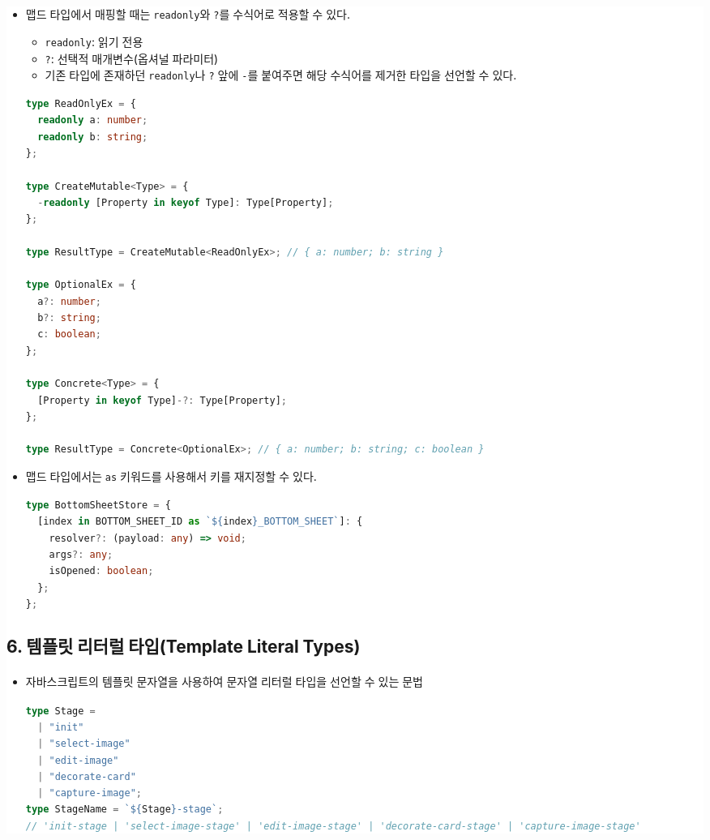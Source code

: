 - 맵드 타입에서 매핑할 때는 `readonly`와 `?`를 수식어로 적용할 수 있다.

  - `readonly`: 읽기 전용
  - `?`: 선택적 매개변수(옵셔널 파라미터)
  - 기존 타입에 존재하던 `readonly`나 `?` 앞에 `-`를 붙여주면 해당 수식어를 제거한 타입을 선언할 수 있다.

  ```ts
  type ReadOnlyEx = {
    readonly a: number;
    readonly b: string;
  };

  type CreateMutable<Type> = {
    -readonly [Property in keyof Type]: Type[Property];
  };

  type ResultType = CreateMutable<ReadOnlyEx>; // { a: number; b: string }

  type OptionalEx = {
    a?: number;
    b?: string;
    c: boolean;
  };

  type Concrete<Type> = {
    [Property in keyof Type]-?: Type[Property];
  };

  type ResultType = Concrete<OptionalEx>; // { a: number; b: string; c: boolean }
  ```

- 맵드 타입에서는 `as` 키워드를 사용해서 키를 재지정할 수 있다.
  ```ts
  type BottomSheetStore = {
    [index in BOTTOM_SHEET_ID as `${index}_BOTTOM_SHEET`]: {
      resolver?: (payload: any) => void;
      args?: any;
      isOpened: boolean;
    };
  };
  ```

## 6. 템플릿 리터럴 타입(Template Literal Types)

- 자바스크립트의 템플릿 문자열을 사용하여 문자열 리터럴 타입을 선언할 수 있는 문법

  ```ts
  type Stage =
    | "init"
    | "select-image"
    | "edit-image"
    | "decorate-card"
    | "capture-image";
  type StageName = `${Stage}-stage`;
  // 'init-stage | 'select-image-stage' | 'edit-image-stage' | 'decorate-card-stage' | 'capture-image-stage'
  ```
